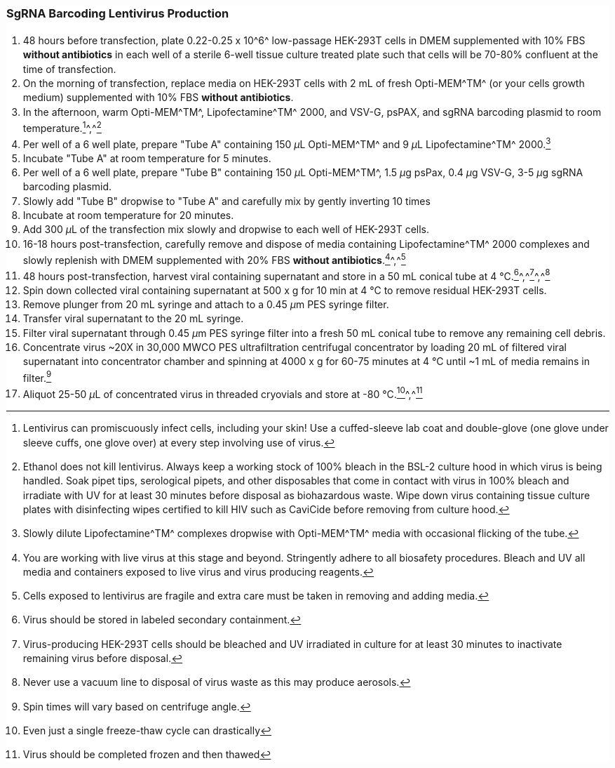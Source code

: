 [^9]: Universal phase amplicon sequencing primers are used to add more
  diversity to the sequencing reads which helps prevents sequencing errors.
[^11]: Pre-heat thermocycler to 98 °C before adding tubes to heat block.
[^12]: The number of cycles will depend on the starting template amount.
  A nested PCR reaction may have to be performed to enhance barcode specificity.
[^13]: 80% ethanol should be prepared fresh for each PCR cleanup.
[^14]: Do not over dry the beads, this can result in a loss of yield and quality.
[^15]: Beads may become trapped within the meniscus of the water.
  Pipetting slowly will keep the beads against the wall of the tube
  and leave them in the remaining 2 $\mu$L of water.
[^16]: If there are considerable peaks at 120 bp or less,
  SPRI bead cleanup can be repeated with 1.1X beads to
  further purify PCR sample, but this will greatly reduce yield.

### SgRNA Barcoding Lentivirus Production

1. 48 hours before transfection, plate 0.22-0.25 x 10^6^ low-passage HEK-293T
   cells in DMEM supplemented with 10% FBS **without antibiotics** in each well
   of a sterile 6-well tissue culture treated plate such that cells will be
   70-80% confluent at the time of transfection.
1. On the morning of transfection, replace media on HEK-293T cells with
    2 mL of fresh Opti-MEM^TM^ (or your cells growth medium)
    supplemented with 10% FBS **without antibiotics**.
1. In the afternoon, warm Opti-MEM^TM^, Lipofectamine^TM^ 2000,
   and VSV-G, psPAX, and sgRNA barcoding plasmid to room temperature.[^17]^,^[^18]
1. Per well of a 6 well plate,
   prepare "Tube A" containing 150 $\mu$L Opti-MEM^TM^
   and 9 $\mu$L Lipofectamine^TM^ 2000.[^19]
1. Incubate "Tube A" at room temperature for 5 minutes.
1. Per well of a 6 well plate,
   prepare "Tube B" containing 150 $\mu$L Opti-MEM^TM^,
   1.5 $\mu$g psPax, 0.4 $\mu$g VSV-G, 3-5 $\mu$g sgRNA barcoding plasmid.
1. Slowly add "Tube B" dropwise to "Tube A" and
   carefully mix by gently inverting 10 times
1. Incubate at room temperature for 20 minutes.
1. Add 300 $\mu$L of the transfection mix slowly
   and dropwise to each well of HEK-293T cells.
1. 16-18 hours post-transfection, carefully remove and dispose of media
   containing Lipofectamine^TM^ 2000 complexes and slowly replenish with
   DMEM supplemented with 20% FBS **without antibiotics**.[^20]^,^[^21]
1. 48 hours post-transfection, harvest viral containing supernatant
   and store in a 50 mL conical tube at 4 °C.[^22]^,^[^23]^,^[^24]
1. Spin down collected viral containing supernatant at 500 x g
   for 10 min at 4 °C to remove residual HEK-293T cells.
1. Remove plunger from 20 mL syringe and attach to a 0.45 $\mu$m PES syringe filter.
1. Transfer viral supernatant to the 20 mL syringe.
1. Filter viral supernatant through 0.45 $\mu$m PES syringe filter
   into a fresh 50 mL conical tube to remove any remaining cell debris.
1. Concentrate virus ~20X in 30,000 MWCO PES ultrafiltration centrifugal
   concentrator by loading 20 mL of filtered viral supernatant into
   concentrator chamber and spinning at 4000 x g for 60-75 minutes
   at 4 °C until ~1 mL of media remains in filter.[^25]
1. Aliquot 25-50 $\mu$L of concentrated virus in
   threaded cryovials and store at -80 °C.[^26]^,^[^27]

[^17]: Lentivirus can promiscuously infect cells, including your skin!
  Use a cuffed-sleeve lab coat and double-glove (one glove under sleeve cuffs,
  one glove over) at every step involving use of virus.
[^18]: Ethanol does not kill lentivirus.
  Always keep a working stock of 100% bleach in the BSL-2 culture hood
  in which virus is being handled. Soak pipet tips, serological pipets,
  and other disposables that come in contact with virus in 100% bleach
  and irradiate with UV for at least 30 minutes before disposal as
  biohazardous waste. Wipe down virus containing tissue culture plates
  with disinfecting wipes certified to kill HIV such as CaviCide before
  removing from culture hood.
[^19]: Slowly dilute Lipofectamine^TM^ complexes dropwise
  with Opti-MEM^TM^ media with occasional flicking of the tube.
[^20]: You are working with live virus at this stage and beyond.
  Stringently adhere to all biosafety procedures. Bleach and UV
  all media and containers exposed to live virus and virus producing reagents.
[^21]: Cells exposed to lentivirus are fragile and
  extra care must be taken in removing and adding media.
[^22]: Virus should be stored in labeled secondary containment.
[^23]: Virus-producing HEK-293T cells should be bleached and
  UV irradiated in culture for at least 30 minutes to
  inactivate remaining virus before disposal.
[^24]: Never use a vacuum line to disposal of virus waste
  as this may produce aerosols.
[^25]: Spin times will vary based on centrifuge angle.

[^1]:  Make sure cells are transducible with lentivirus. Timing of lentiviral exposure and detectable expression of transgene will vary across cell types.
[^2]: Always use filtered pipette tips when working with
[^3]: A 1X Golden Gate assembly reaction is setup by mixing 25 fmol digested
[^4]: Letting the water sit on the column for 3-5 minutes before
[^5]: Make sure to use *E. coli* suitable for use with unstable DNA.
[^6]: Do not pipet up and down. Ensure bubbles are not added to the mix
[^7]: Optimal time constants should be between 4.2-5.4 ms. This protocol
[^8]: Transformation efficiency (TE) is defined as the number of colonies
[^26]: Even just a single freeze-thaw cycle can drastically
[^27]: Virus should be completed frozen and then thawed
[^28]: Viral titer will vary between cell type and with each new virus preparation.
[^29]: Lentivirus susceptibility and timing should first be determined
[^30]: To perform reverse titer on adherent cells, follow the steps
[^31]: It is very important to know the number of cells at the time
[^32]: Trypan blue exclusion is performed by mixing equal parts 0.05%
[^33]: Hexadimethrine bromide is a cationic solution that assists
[^34]: Ensure one well is kept uninfected as a negative control.
[^35]: Lentiviral exposure time will vary across cell type dependent
[^36]: Lentiviral exposure times range between 12-48 hours.
[^37]: Lentivirus transduced cells are very fragile
[^38]: EDTA and FBS in FACS buffer help to prevent cell clumping.
[^39]: Use a pipette to remove lentivirus containing supernatant
[^40]: Lentivirus transduced cells are very fragile
[^41]: Perform this step three times to ensure removal of trace virus before flow cytometry.
[^42]: Ensure proper controls for flow. Minimally have a positive control
[^43]: BFP populations will be normally distributed. For titer calculations,
[^44]: Plot will appear logarithmic. Only values within the linear region
[^45]: Example: If 5 $\mu$L of virus added to 100,000 cells resulted
[^46]: Example: If your viral titer was 6.0 x 10^6^ TU/mL and you wanted
[^47]: A low MOI of 0.1 or below helps prevent occurrence
[^48]: When sorting for sgRNA barcoded cells, use more stringent gating than used
[^49]: It is important to ensure that you have enough cells
[^50]: DNA amount used will be dependent on the nature
[^56]: The barcode sequence should be ordered to match
[^57]: This process anneals the single stranded DNA oligos together,
[^59]: Lipofectamine effiency can vary significantly between cell lines.
[^60]: This protocol is optimized for adherent cell lines. If using suspension lines,
[^61]: Ensure proper controls for flow.
[^62]: When sorting for recalled cells, use stringent gating.
[^63]: Single cell sorting can be performed for isolation and growth of clonal populations.